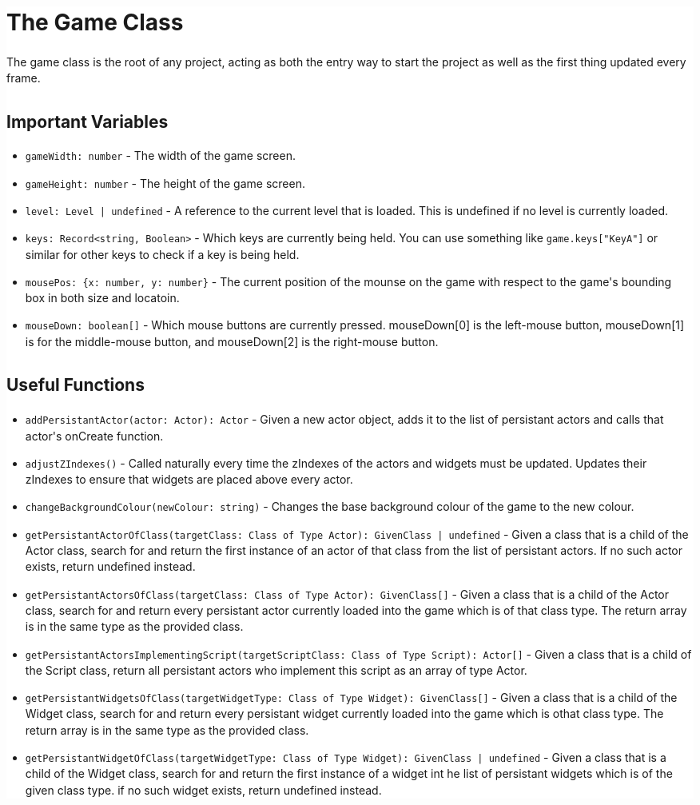 # The Game Class
The game class is the root of any project, acting as both the entry way to start the project as well as the first thing updated every frame.

## Important Variables
- ```gameWidth: number``` - The width of the game screen.

- ```gameHeight: number``` - The height of the game screen.

- ```level: Level | undefined``` - A reference to the current level that is loaded. This is undefined if no level is currently loaded.

- ```keys: Record<string, Boolean>``` - Which keys are currently being held. You can use something like ```game.keys["KeyA"]``` or similar for other keys to check if a key is being held.

- ```mousePos: {x: number, y: number}``` - The current position of the mounse on the game with respect to the game's bounding box in both size and locatoin.

- ```mouseDown: boolean[]``` - Which mouse buttons are currently pressed. mouseDown[0] is the left-mouse button, mouseDown[1] is for the middle-mouse button, and mouseDown[2] is the right-mouse button.

## Useful Functions
- ```addPersistantActor(actor: Actor): Actor``` - Given a new actor object, adds it to the list of persistant actors and calls that actor's onCreate function.

- ```adjustZIndexes()``` - Called naturally every time the zIndexes of the actors and widgets must be updated. Updates their zIndexes to ensure that widgets are placed above every actor.

- ```changeBackgroundColour(newColour: string)``` - Changes the base background colour of the game to the new colour.

- ```getPersistantActorOfClass(targetClass: Class of Type Actor): GivenClass | undefined``` - Given a class that is a child of the Actor class, search for and return the first instance of an actor of that class from the list of persistant actors. If no such actor exists, return undefined instead.

- ```getPersistantActorsOfClass(targetClass: Class of Type Actor): GivenClass[]``` - Given a class that is a child of the Actor class, search for and return every persistant actor currently loaded into the game which is of that class type. The return array is in the same type as the provided class.

- ```getPersistantActorsImplementingScript(targetScriptClass: Class of Type Script): Actor[]``` - Given a class that is a child of the Script class, return all persistant actors who implement this script as an array of type Actor.

- ```getPersistantWidgetsOfClass(targetWidgetType: Class of Type Widget): GivenClass[]``` - Given a class that is a child of the Widget class, search for and return every persistant widget currently loaded into the game which is othat class type. The return array is in the same type as the provided class.

- ```getPersistantWidgetOfClass(targetWidgetType: Class of Type Widget): GivenClass | undefined``` - Given a class that is a child of the Widget class, search for and return the first instance of a widget int he list of persistant widgets which is of the given class type. if no such widget exists, return undefined instead.
